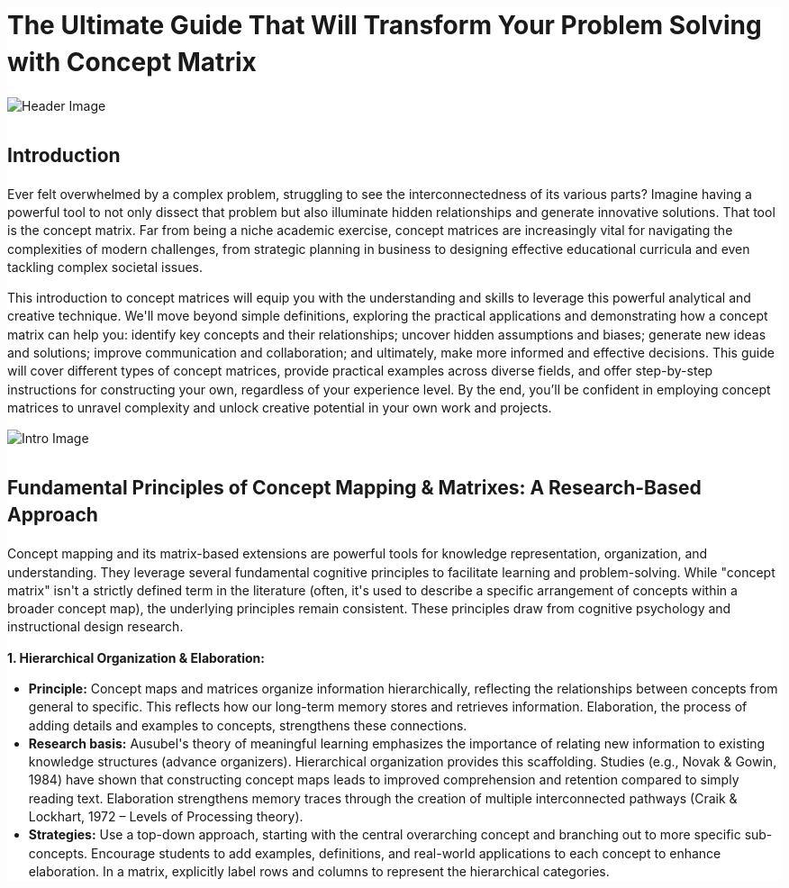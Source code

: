 # The Ultimate Guide That Will Transform Your Problem Solving with Concept Matrix


![Header Image](https://fal.media/files/lion/U0vNtg5hwsfB651YjHHXk.png)

## Introduction
Ever felt overwhelmed by a complex problem, struggling to see the interconnectedness of its various parts?  Imagine having a powerful tool to not only dissect that problem but also illuminate hidden relationships and generate innovative solutions.  That tool is the concept matrix.  Far from being a niche academic exercise, concept matrices are increasingly vital for navigating the complexities of modern challenges, from strategic planning in business to designing effective educational curricula and even tackling complex societal issues.

This introduction to concept matrices will equip you with the understanding and skills to leverage this powerful analytical and creative technique.  We'll move beyond simple definitions, exploring the practical applications and demonstrating how a concept matrix can help you:  identify key concepts and their relationships;  uncover hidden assumptions and biases;  generate new ideas and solutions;  improve communication and collaboration; and ultimately, make more informed and effective decisions.  This guide will cover different types of concept matrices, provide practical examples across diverse fields, and offer step-by-step instructions for constructing your own, regardless of your experience level.  By the end, you’ll be confident in employing concept matrices to unravel complexity and unlock creative potential in your own work and projects.


![Intro Image](https://fal.media/files/kangaroo/gigTQvPBj7SFm6Lpz87qZ.png)

## Fundamental Principles of Concept Mapping & Matrixes:  A Research-Based Approach

Concept mapping and its matrix-based extensions are powerful tools for knowledge representation, organization, and understanding.  They leverage several fundamental cognitive principles to facilitate learning and problem-solving.  While "concept matrix" isn't a strictly defined term in the literature (often, it's used to describe a specific arrangement of concepts within a broader concept map), the underlying principles remain consistent. These principles draw from cognitive psychology and instructional design research.

**1. Hierarchical Organization & Elaboration:**

* **Principle:** Concept maps and matrices organize information hierarchically, reflecting the relationships between concepts from general to specific.  This reflects how our long-term memory stores and retrieves information. Elaboration, the process of adding details and examples to concepts, strengthens these connections.
* **Research basis:**  Ausubel's theory of meaningful learning emphasizes the importance of relating new information to existing knowledge structures (advance organizers). Hierarchical organization provides this scaffolding.  Studies (e.g., Novak & Gowin, 1984) have shown that constructing concept maps leads to improved comprehension and retention compared to simply reading text.  Elaboration strengthens memory traces through the creation of multiple interconnected pathways (Craik & Lockhart, 1972 – Levels of Processing theory).
* **Strategies:** Use a top-down approach, starting with the central overarching concept and branching out to more specific sub-concepts.  Encourage students to add examples, definitions, and real-world applications to each concept to enhance elaboration.  In a matrix, explicitly label rows and columns to represent the hierarchical categories.
